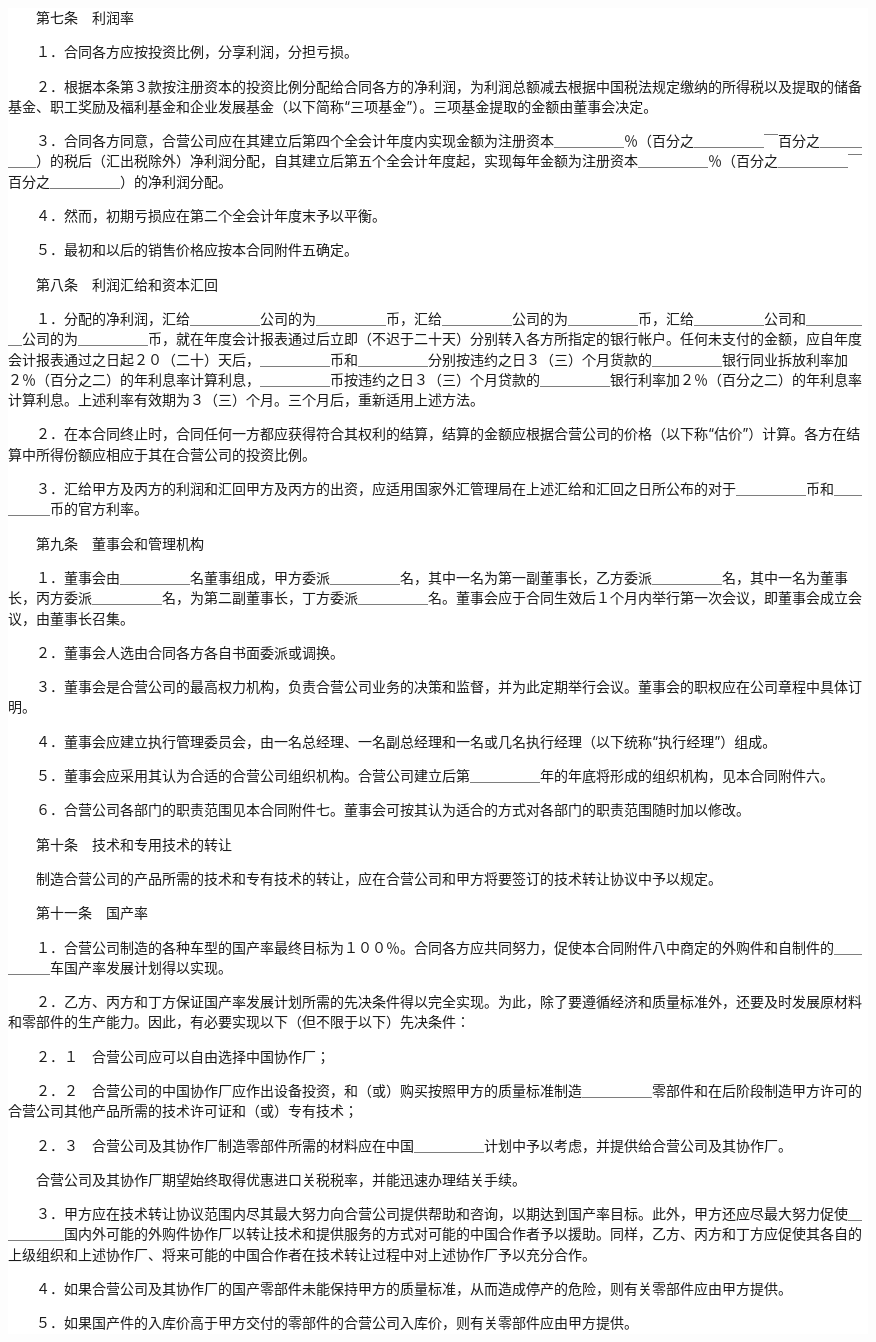 　　第七条　利润率

　　１．合同各方应按投资比例，分享利润，分担亏损。

　　２．根据本条第３款按注册资本的投资比例分配给合同各方的净利润，为利润总额减去根据中国税法规定缴纳的所得税以及提取的储备基金、职工奖励及福利基金和企业发展基金（以下简称“三项基金”）。三项基金提取的金额由董事会决定。

　　３．合同各方同意，合营公司应在其建立后第四个全会计年度内实现金额为注册资本＿＿＿＿＿％（百分之＿＿＿＿＿￣百分之＿＿＿＿＿）的税后（汇出税除外）净利润分配，自其建立后第五个全会计年度起，实现每年金额为注册资本＿＿＿＿＿％（百分之＿＿＿＿＿￣百分之＿＿＿＿＿）的净利润分配。

　　４．然而，初期亏损应在第二个全会计年度末予以平衡。

　　５．最初和以后的销售价格应按本合同附件五确定。

　　第八条　利润汇给和资本汇回

　　１．分配的净利润，汇给＿＿＿＿＿公司的为＿＿＿＿＿币，汇给＿＿＿＿＿公司的为＿＿＿＿＿币，汇给＿＿＿＿＿公司和＿＿＿＿＿公司的为＿＿＿＿＿币，就在年度会计报表通过后立即（不迟于二十天）分别转入各方所指定的银行帐户。任何未支付的金额，应自年度会计报表通过之日起２０（二十）天后，＿＿＿＿＿币和＿＿＿＿＿分别按违约之日３（三）个月货款的＿＿＿＿＿银行同业拆放利率加２％（百分之二）的年利息率计算利息，＿＿＿＿＿币按违约之日３（三）个月贷款的＿＿＿＿＿银行利率加２％（百分之二）的年利息率计算利息。上述利率有效期为３（三）个月。三个月后，重新适用上述方法。

　　２．在本合同终止时，合同任何一方都应获得符合其权利的结算，结算的金额应根据合营公司的价格（以下称“估价”）计算。各方在结算中所得份额应相应于其在合营公司的投资比例。

　　３．汇给甲方及丙方的利润和汇回甲方及丙方的出资，应适用国家外汇管理局在上述汇给和汇回之日所公布的对于＿＿＿＿＿币和＿＿＿＿＿币的官方利率。

　　第九条　董事会和管理机构

　　１．董事会由＿＿＿＿＿名董事组成，甲方委派＿＿＿＿＿名，其中一名为第一副董事长，乙方委派＿＿＿＿＿名，其中一名为董事长，丙方委派＿＿＿＿＿名，为第二副董事长，丁方委派＿＿＿＿＿名。董事会应于合同生效后１个月内举行第一次会议，即董事会成立会议，由董事长召集。

　　２．董事会人选由合同各方各自书面委派或调换。

　　３．董事会是合营公司的最高权力机构，负责合营公司业务的决策和监督，并为此定期举行会议。董事会的职权应在公司章程中具体订明。

　　４．董事会应建立执行管理委员会，由一名总经理、一名副总经理和一名或几名执行经理（以下统称“执行经理”）组成。

　　５．董事会应采用其认为合适的合营公司组织机构。合营公司建立后第＿＿＿＿＿年的年底将形成的组织机构，见本合同附件六。

　　６．合营公司各部门的职责范围见本合同附件七。董事会可按其认为适合的方式对各部门的职责范围随时加以修改。

　　第十条　技术和专用技术的转让

　　制造合营公司的产品所需的技术和专有技术的转让，应在合营公司和甲方将要签订的技术转让协议中予以规定。

　　第十一条　国产率

　　１．合营公司制造的各种车型的国产率最终目标为１００％。合同各方应共同努力，促使本合同附件八中商定的外购件和自制件的＿＿＿＿＿车国产率发展计划得以实现。

　　２．乙方、丙方和丁方保证国产率发展计划所需的先决条件得以完全实现。为此，除了要遵循经济和质量标准外，还要及时发展原材料和零部件的生产能力。因此，有必要实现以下（但不限于以下）先决条件：

　　２．１　合营公司应可以自由选择中国协作厂；

　　２．２　合营公司的中国协作厂应作出设备投资，和（或）购买按照甲方的质量标准制造＿＿＿＿＿零部件和在后阶段制造甲方许可的合营公司其他产品所需的技术许可证和（或）专有技术；

　　２．３　合营公司及其协作厂制造零部件所需的材料应在中国＿＿＿＿＿计划中予以考虑，并提供给合营公司及其协作厂。

　　合营公司及其协作厂期望始终取得优惠进口关税税率，并能迅速办理结关手续。

　　３．甲方应在技术转让协议范围内尽其最大努力向合营公司提供帮助和咨询，以期达到国产率目标。此外，甲方还应尽最大努力促使＿＿＿＿＿国内外可能的外购件协作厂以转让技术和提供服务的方式对可能的中国合作者予以援助。同样，乙方、丙方和丁方应促使其各自的上级组织和上述协作厂、将来可能的中国合作者在技术转让过程中对上述协作厂予以充分合作。

　　４．如果合营公司及其协作厂的国产零部件未能保持甲方的质量标准，从而造成停产的危险，则有关零部件应由甲方提供。

　　５．如果国产件的入库价高于甲方交付的零部件的合营公司入库价，则有关零部件应由甲方提供。

